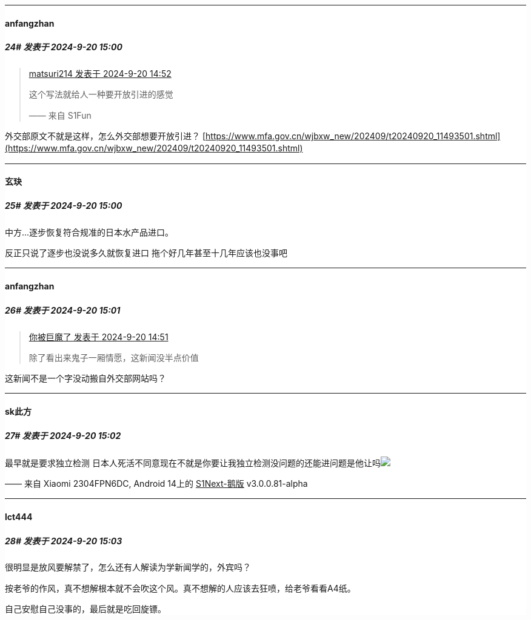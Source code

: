 *****

####  anfangzhan  
##### 24#       发表于 2024-9-20 15:00

<blockquote><a href="httphttps://bbs.saraba1st.com/2b/forum.php?mod=redirect&amp;goto=findpost&amp;pid=66256405&amp;ptid=2200080" target="_blank">matsuri214 发表于 2024-9-20 14:52</a>

这个写法就给人一种要开放引进的感觉

—— 来自 S1Fun</blockquote>
外交部原文不就是这样，怎么外交部想要开放引进？
[https://www.mfa.gov.cn/wjbxw_new/202409/t20240920_11493501.shtml](https://www.mfa.gov.cn/wjbxw_new/202409/t20240920_11493501.shtml)

*****

####  玄玦  
##### 25#       发表于 2024-9-20 15:00

中方...逐步恢复符合规准的日本水产品进口。

反正只说了逐步也没说多久就恢复进口 拖个好几年甚至十几年应该也没事吧

*****

####  anfangzhan  
##### 26#       发表于 2024-9-20 15:01

<blockquote><a href="httphttps://bbs.saraba1st.com/2b/forum.php?mod=redirect&amp;goto=findpost&amp;pid=66256389&amp;ptid=2200080" target="_blank">你被巨魔了 发表于 2024-9-20 14:51</a>

除了看出来鬼子一厢情愿，这新闻没半点价值</blockquote>
这新闻不是一个字没动搬自外交部网站吗？

*****

####  sk此方  
##### 27#       发表于 2024-9-20 15:02

最早就是要求独立检测 日本人死活不同意现在不就是你要让我独立检测没问题的还能进问题是他让吗<img src="https://static.saraba1st.com/image/smiley/face2017/009.gif" referrerpolicy="no-referrer">

—— 来自 Xiaomi 2304FPN6DC, Android 14上的 [S1Next-鹅版](https://github.com/ykrank/S1-Next/releases) v3.0.0.81-alpha

*****

####  lct444  
##### 28#       发表于 2024-9-20 15:03

很明显是放风要解禁了，怎么还有人解读为学新闻学的，外宾吗？

按老爷的作风，真不想解根本就不会吹这个风。真不想解的人应该去狂喷，给老爷看看A4纸。

自己安慰自己没事的，最后就是吃回旋镖。
